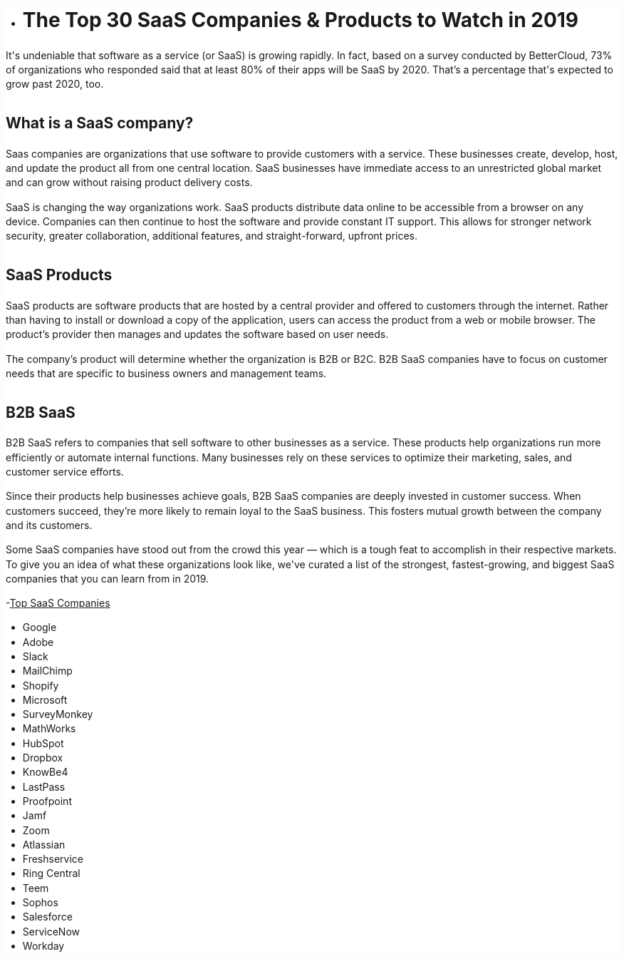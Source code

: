   - # The Top 30 SaaS Companies & Products to Watch in 2019 

It's undeniable that software as a service (or SaaS) is growing rapidly. In fact, based on a survey conducted by BetterCloud, 73% of organizations who responded said that at least 80% of their apps will be SaaS by 2020. That’s a percentage that's expected to grow past 2020, too.

## What is a SaaS company?
Saas companies are organizations that use software to provide customers with a service. These businesses create, develop, host, and update the product all from one central location. SaaS businesses have immediate access to an unrestricted global market and can grow without raising product delivery costs.

SaaS is changing the way organizations work. SaaS products distribute data online to be accessible from a browser on any device. Companies can then continue to host the software and provide constant IT support. This allows for stronger network security, greater collaboration, additional features, and straight-forward, upfront prices.

## SaaS Products
SaaS products are software products that are hosted by a central provider and offered to customers through the internet. Rather than having to install or download a copy of the application, users can access the product from a web or mobile browser. The product’s provider then manages and updates the software based on user needs.

The company’s product will determine whether the organization is B2B or B2C. B2B SaaS companies have to focus on customer needs that are specific to business owners and management teams.

## B2B SaaS 
B2B SaaS refers to companies that sell software to other businesses as a service. These products help organizations run more efficiently or automate internal functions. Many businesses rely on these services to optimize their marketing, sales, and customer service efforts.

Since their products help businesses achieve goals, B2B SaaS companies are deeply invested in customer success. When customers succeed, they’re more likely to remain loyal to the SaaS business. This fosters mutual growth between the company and its customers.

Some SaaS companies have stood out from the crowd this year — which is a tough feat to accomplish in their respective markets. To give you an idea of what these organizations look like, we've curated a list of the strongest, fastest-growing, and biggest SaaS companies that you can learn from in 2019.

 -[Top SaaS Companies](https://blog.hubspot.com/service/top-saas-companies)
  - Google
  - Adobe
  - Slack
  - MailChimp
  - Shopify
  - Microsoft
  - SurveyMonkey
  - MathWorks
  - HubSpot
  - Dropbox
  - KnowBe4
  - LastPass
  - Proofpoint
  - Jamf
  - Zoom
  - Atlassian
  - Freshservice
  - Ring Central
  - Teem
  - Sophos
  - Salesforce
  - ServiceNow
  - Workday